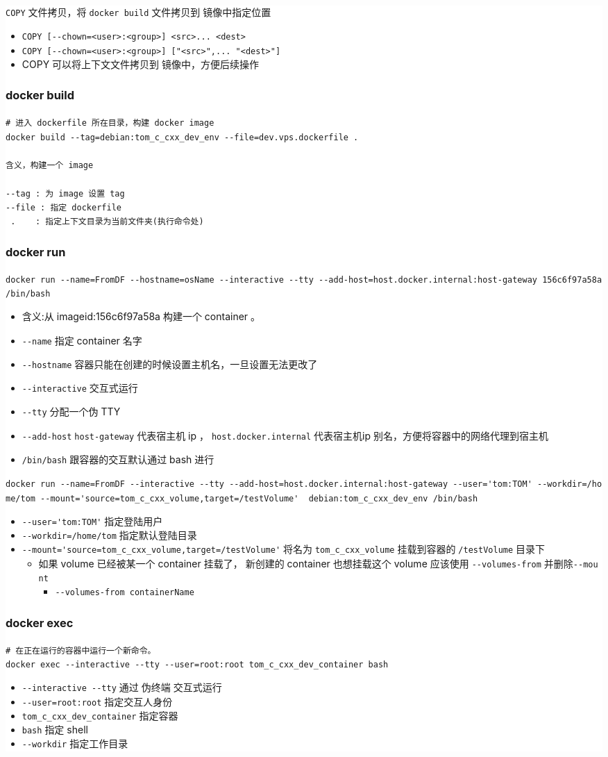 `COPY` 文件拷贝，将 `docker build` 文件拷贝到 镜像中指定位置
   - `COPY [--chown=<user>:<group>] <src>... <dest>`
   - `COPY [--chown=<user>:<group>] ["<src>",... "<dest>"]`
   - COPY 可以将上下文文件拷贝到 镜像中，方便后续操作


### docker build 
```
# 进入 dockerfile 所在目录，构建 docker image
docker build --tag=debian:tom_c_cxx_dev_env --file=dev.vps.dockerfile .

含义，构建一个 image

--tag : 为 image 设置 tag
--file : 指定 dockerfile
 .    : 指定上下文目录为当前文件夹(执行命令处)
```

### docker run
```
docker run --name=FromDF --hostname=osName --interactive --tty --add-host=host.docker.internal:host-gateway 156c6f97a58a /bin/bash
```
- 含义:从 imageid:156c6f97a58a 构建一个 container 。

- `--name` 指定 container 名字
- `--hostname` 容器只能在创建的时候设置主机名，一旦设置无法更改了
- `--interactive` 交互式运行
- `--tty` 分配一个伪 TTY
- `--add-host` `host-gateway` 代表宿主机 ip ，  `host.docker.internal` 代表宿主机ip 别名，方便将容器中的网络代理到宿主机
- `/bin/bash` 跟容器的交互默认通过 bash 进行





```
docker run --name=FromDF --interactive --tty --add-host=host.docker.internal:host-gateway --user='tom:TOM' --workdir=/home/tom --mount='source=tom_c_cxx_volume,target=/testVolume'  debian:tom_c_cxx_dev_env /bin/bash
```

- `--user='tom:TOM'` 指定登陆用户
- `--workdir=/home/tom`  指定默认登陆目录
- `--mount='source=tom_c_cxx_volume,target=/testVolume'` 将名为 `tom_c_cxx_volume` 挂载到容器的 `/testVolume` 目录下
   - 如果 volume 已经被某一个 container 挂载了， 新创建的 container 也想挂载这个 volume 应该使用 `--volumes-from` 并删除`--mount`
      - `--volumes-from containerName`

### docker exec

```terminal
# 在正在运行的容器中运行一个新命令。
docker exec --interactive --tty --user=root:root tom_c_cxx_dev_container bash
```
- `--interactive --tty` 通过 伪终端 交互式运行
- `--user=root:root` 指定交互人身份
- `tom_c_cxx_dev_container` 指定容器
- `bash` 指定 shell 
- `--workdir` 指定工作目录
